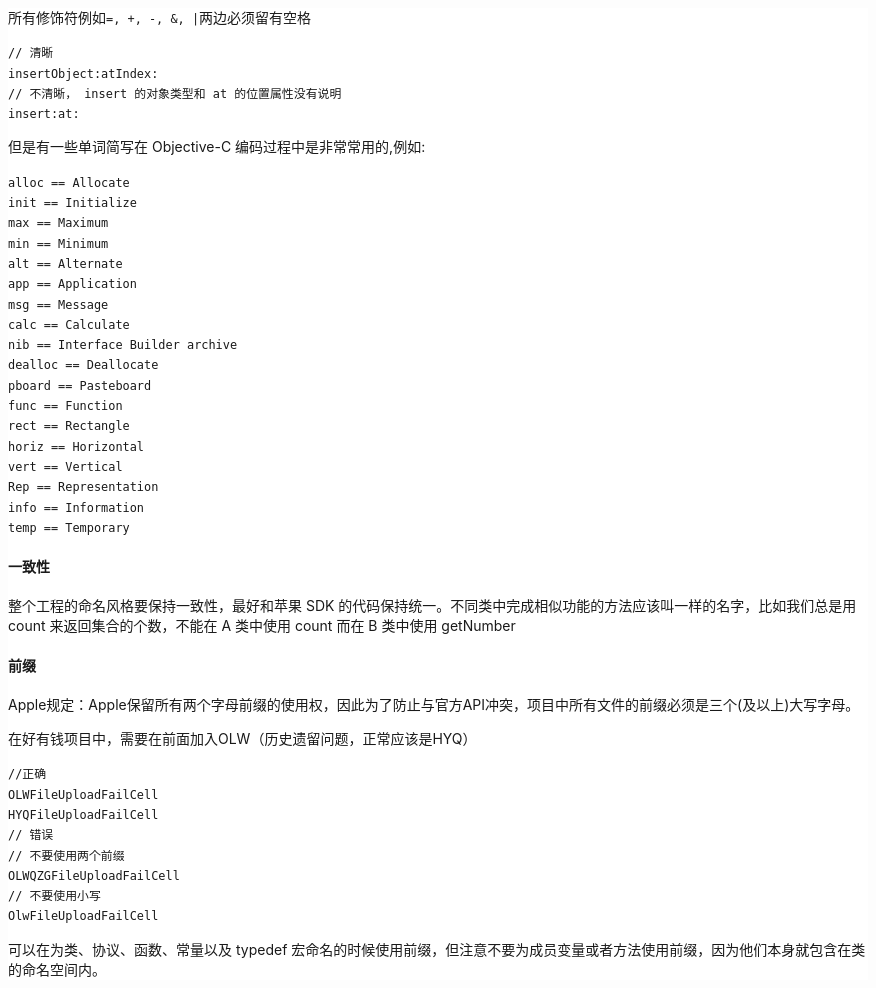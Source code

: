 所有修饰符例如```=, +, -, &, |```两边必须留有空格

```
// 清晰
insertObject:atIndex:
// 不清晰， insert 的对象类型和 at 的位置属性没有说明
insert:at:
```

但是有一些单词简写在 Objective-C 编码过程中是非常常用的,例如:

```
alloc == Allocate 
init == Initialize 
max == Maximum
min == Minimum
alt == Alternate 
app == Application 
msg == Message
calc == Calculate 
nib == Interface Builder archive
dealloc == Deallocate 
pboard == Pasteboard
func == Function 
rect == Rectangle
horiz == Horizontal 
vert == Vertical
Rep == Representation 
info == Information 
temp == Temporary
```

#### 一致性

整个工程的命名风格要保持一致性，最好和苹果 SDK 的代码保持统一。不同类中完成相似功能的方法应该叫一样的名字，比如我们总是用 count 来返回集合的个数，不能在 A 类中使用 count 而在 B 类中使用 getNumber

#### 前缀

Apple规定：Apple保留所有两个字母前缀的使用权，因此为了防止与官方API冲突，项目中所有文件的前缀必须是三个(及以上)大写字母。

在好有钱项目中，需要在前面加入OLW（历史遗留问题，正常应该是HYQ）


```
//正确
OLWFileUploadFailCell
HYQFileUploadFailCell
// 错误
// 不要使用两个前缀
OLWQZGFileUploadFailCell 
// 不要使用小写
OlwFileUploadFailCell
```

可以在为类、协议、函数、常量以及 typedef 宏命名的时候使用前缀，但注意不要为成员变量或者方法使用前缀，因为他们本身就包含在类的命名空间内。
